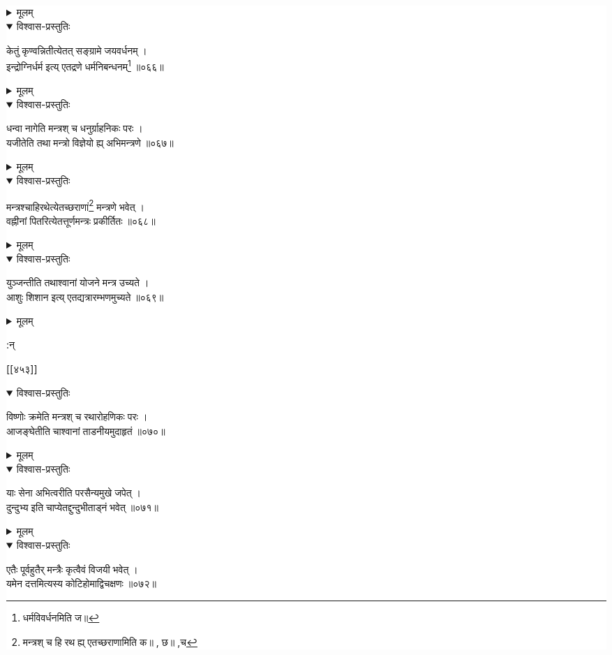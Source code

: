 <details><summary>मूलम्</summary></details>  

<details open><summary>विश्वास-प्रस्तुतिः</summary>

केतुं कृण्वन्नितीत्येतत् सङ्ग्रामे जयवर्धनम् ।  
इन्द्रोग्निर्धर्म इत्य् एतद्रणे धर्मनिबन्धनम्[^१] ॥०६६॥
</details>

<details><summary>मूलम्</summary></details>  

<details open><summary>विश्वास-प्रस्तुतिः</summary>

धन्वा नागेति मन्त्रश् च धनुर्ग्राहनिकः परः ।  
यजीतेति तथा मन्त्रो विज्ञेयो ह्य् अभिमन्त्रणे ॥०६७॥
</details>

<details><summary>मूलम्</summary></details>  

<details open><summary>विश्वास-प्रस्तुतिः</summary>

मन्त्रश्चाहिरथेत्येतच्छराणां[^२] मन्त्रणे भवेत्   ।  
वह्नीनां पितरित्येतत्तूर्णमन्त्रः प्रकीर्तितः   ॥०६८॥
</details>

<details><summary>मूलम्</summary></details>  

<details open><summary>विश्वास-प्रस्तुतिः</summary>

युञ्जन्तीति तथाश्वानां योजने मन्त्र उच्यते ।  
आशुः शिशान इत्य् एतद्यत्रारम्भणमुच्यते ॥०६९॥
</details>

<details><summary>मूलम्</summary></details>  
    
:न्  
    
[^१]: धर्मविवर्धनमिति ज॥  
    
[^२]: मन्त्रश् च हि रथ ह्य् एतच्छराणामिति क॥ , छ॥ ,च  

[[४५३]]
    

<details open><summary>विश्वास-प्रस्तुतिः</summary>

विष्णोः क्रमेति मन्त्रश् च रथारोहणिकः परः   ।  
आजङ्घेतीति चाश्वानां ताडनीयमुदाहृतं   ॥०७०॥
</details>

<details><summary>मूलम्</summary></details>  

<details open><summary>विश्वास-प्रस्तुतिः</summary>

याः सेना अभित्वरीति परसैन्यमुखे जपेत् ।  
दुन्दुभ्य इति चाप्येतद्दुन्दुभीताड्नं भवेत् ॥०७१॥
</details>

<details><summary>मूलम्</summary></details>  

<details open><summary>विश्वास-प्रस्तुतिः</summary>

एतैः पूर्वहुतैर् मन्त्रैः कृत्वैवं विजयी भवेत्   ।  
यमेन दत्तमित्यस्य कोटिहोमाद्विचक्षणः ॥०७२॥
</details>


[^१]: खादिरमेव वेति ग॥ , घ॥ , ञ॥ च  
[^२]: पशूपसर्गहेति क॥ , छ॥ च  
[^१]: विष्णोर्विराटमित्येतदिति घ॥ , ञ॥ च । विष्टोरराटमित्येतदिति क॥ ,  
[^१]: शतञ्चेति ट॥ । शतं वेति क॥  
[^२]: औषधयः प्रतिमोदध्यमिति ज॥  
[^३]: सर्वकिल्विषनाशनमिति घ॥ , ञ॥ च  
[^४]: विघ्नविनाशनमिति क॥ , छ॥ च  
[^१]: प्रयुञ्जेति ग॥ , घ॥ , ञ॥ च  
[^१]: शिवसङ्कल्प इत्य् एतदिति घ॥ , ज॥ च  
[^२]: पराङ्ने गायनेनेतीति क॥  